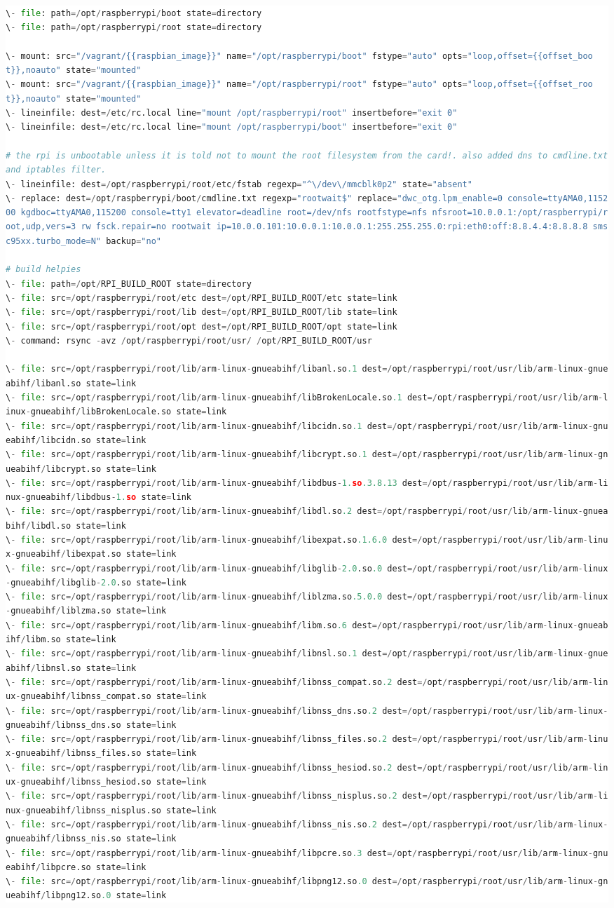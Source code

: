 ```python  
\- file: path=/opt/raspberrypi/boot state=directory  
\- file: path=/opt/raspberrypi/root state=directory

\- mount: src="/vagrant/{{raspbian_image}}" name="/opt/raspberrypi/boot" fstype="auto" opts="loop,offset={{offset_boot}},noauto" state="mounted"  
\- mount: src="/vagrant/{{raspbian_image}}" name="/opt/raspberrypi/root" fstype="auto" opts="loop,offset={{offset_root}},noauto" state="mounted"  
\- lineinfile: dest=/etc/rc.local line="mount /opt/raspberrypi/root" insertbefore="exit 0"  
\- lineinfile: dest=/etc/rc.local line="mount /opt/raspberrypi/boot" insertbefore="exit 0"

# the rpi is unbootable unless it is told not to mount the root filesystem from the card!. also added dns to cmdline.txt and iptables filter.  
\- lineinfile: dest=/opt/raspberrypi/root/etc/fstab regexp="^\/dev\/mmcblk0p2" state="absent"  
\- replace: dest=/opt/raspberrypi/boot/cmdline.txt regexp="rootwait$" replace="dwc_otg.lpm_enable=0 console=ttyAMA0,115200 kgdboc=ttyAMA0,115200 console=tty1 elevator=deadline root=/dev/nfs rootfstype=nfs nfsroot=10.0.0.1:/opt/raspberrypi/root,udp,vers=3 rw fsck.repair=no rootwait ip=10.0.0.101:10.0.0.1:10.0.0.1:255.255.255.0:rpi:eth0:off:8.8.4.4:8.8.8.8 smsc95xx.turbo_mode=N" backup="no"

# build helpies  
\- file: path=/opt/RPI_BUILD_ROOT state=directory  
\- file: src=/opt/raspberrypi/root/etc dest=/opt/RPI_BUILD_ROOT/etc state=link  
\- file: src=/opt/raspberrypi/root/lib dest=/opt/RPI_BUILD_ROOT/lib state=link  
\- file: src=/opt/raspberrypi/root/opt dest=/opt/RPI_BUILD_ROOT/opt state=link  
\- command: rsync -avz /opt/raspberrypi/root/usr/ /opt/RPI_BUILD_ROOT/usr

\- file: src=/opt/raspberrypi/root/lib/arm-linux-gnueabihf/libanl.so.1 dest=/opt/raspberrypi/root/usr/lib/arm-linux-gnueabihf/libanl.so state=link  
\- file: src=/opt/raspberrypi/root/lib/arm-linux-gnueabihf/libBrokenLocale.so.1 dest=/opt/raspberrypi/root/usr/lib/arm-linux-gnueabihf/libBrokenLocale.so state=link  
\- file: src=/opt/raspberrypi/root/lib/arm-linux-gnueabihf/libcidn.so.1 dest=/opt/raspberrypi/root/usr/lib/arm-linux-gnueabihf/libcidn.so state=link  
\- file: src=/opt/raspberrypi/root/lib/arm-linux-gnueabihf/libcrypt.so.1 dest=/opt/raspberrypi/root/usr/lib/arm-linux-gnueabihf/libcrypt.so state=link  
\- file: src=/opt/raspberrypi/root/lib/arm-linux-gnueabihf/libdbus-1.so.3.8.13 dest=/opt/raspberrypi/root/usr/lib/arm-linux-gnueabihf/libdbus-1.so state=link  
\- file: src=/opt/raspberrypi/root/lib/arm-linux-gnueabihf/libdl.so.2 dest=/opt/raspberrypi/root/usr/lib/arm-linux-gnueabihf/libdl.so state=link  
\- file: src=/opt/raspberrypi/root/lib/arm-linux-gnueabihf/libexpat.so.1.6.0 dest=/opt/raspberrypi/root/usr/lib/arm-linux-gnueabihf/libexpat.so state=link  
\- file: src=/opt/raspberrypi/root/lib/arm-linux-gnueabihf/libglib-2.0.so.0 dest=/opt/raspberrypi/root/usr/lib/arm-linux-gnueabihf/libglib-2.0.so state=link  
\- file: src=/opt/raspberrypi/root/lib/arm-linux-gnueabihf/liblzma.so.5.0.0 dest=/opt/raspberrypi/root/usr/lib/arm-linux-gnueabihf/liblzma.so state=link  
\- file: src=/opt/raspberrypi/root/lib/arm-linux-gnueabihf/libm.so.6 dest=/opt/raspberrypi/root/usr/lib/arm-linux-gnueabihf/libm.so state=link  
\- file: src=/opt/raspberrypi/root/lib/arm-linux-gnueabihf/libnsl.so.1 dest=/opt/raspberrypi/root/usr/lib/arm-linux-gnueabihf/libnsl.so state=link  
\- file: src=/opt/raspberrypi/root/lib/arm-linux-gnueabihf/libnss_compat.so.2 dest=/opt/raspberrypi/root/usr/lib/arm-linux-gnueabihf/libnss_compat.so state=link  
\- file: src=/opt/raspberrypi/root/lib/arm-linux-gnueabihf/libnss_dns.so.2 dest=/opt/raspberrypi/root/usr/lib/arm-linux-gnueabihf/libnss_dns.so state=link  
\- file: src=/opt/raspberrypi/root/lib/arm-linux-gnueabihf/libnss_files.so.2 dest=/opt/raspberrypi/root/usr/lib/arm-linux-gnueabihf/libnss_files.so state=link  
\- file: src=/opt/raspberrypi/root/lib/arm-linux-gnueabihf/libnss_hesiod.so.2 dest=/opt/raspberrypi/root/usr/lib/arm-linux-gnueabihf/libnss_hesiod.so state=link  
\- file: src=/opt/raspberrypi/root/lib/arm-linux-gnueabihf/libnss_nisplus.so.2 dest=/opt/raspberrypi/root/usr/lib/arm-linux-gnueabihf/libnss_nisplus.so state=link  
\- file: src=/opt/raspberrypi/root/lib/arm-linux-gnueabihf/libnss_nis.so.2 dest=/opt/raspberrypi/root/usr/lib/arm-linux-gnueabihf/libnss_nis.so state=link  
\- file: src=/opt/raspberrypi/root/lib/arm-linux-gnueabihf/libpcre.so.3 dest=/opt/raspberrypi/root/usr/lib/arm-linux-gnueabihf/libpcre.so state=link  
\- file: src=/opt/raspberrypi/root/lib/arm-linux-gnueabihf/libpng12.so.0 dest=/opt/raspberrypi/root/usr/lib/arm-linux-gnueabihf/libpng12.so.0 state=link  
```